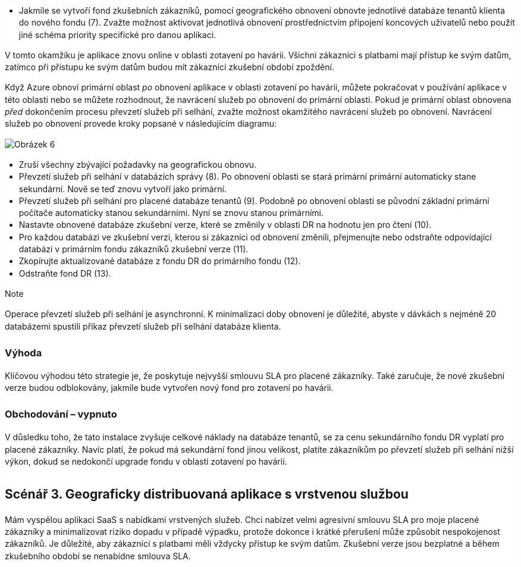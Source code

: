 * Jakmile se vytvoří fond zkušebních zákazníků, pomocí geografického obnovení obnovte jednotlivé databáze tenantů klienta do nového fondu (7). Zvažte možnost aktivovat jednotlivá obnovení prostřednictvím připojení koncových uživatelů nebo použít jiné schéma priority specifické pro danou aplikaci.

V tomto okamžiku je aplikace znovu online v oblasti zotavení po havárii. Všichni zákazníci s platbami mají přístup ke svým datům, zatímco při přístupu ke svým datům budou mít zákazníci zkušební období zpoždění.

Když Azure obnoví primární oblast *po* obnovení aplikace v oblasti zotavení po havárii, můžete pokračovat v používání aplikace v této oblasti nebo se můžete rozhodnout, že navrácení služeb po obnovení do primární oblasti. Pokud je primární oblast obnovena *před* dokončením procesu převzetí služeb při selhání, zvažte možnost okamžitého navrácení služeb po obnovení. Navrácení služeb po obnovení provede kroky popsané v následujícím diagramu:

![Obrázek 6](./media/disaster-recovery-strategies-for-applications-with-elastic-pool/diagram-6.png)

* Zruší všechny zbývající požadavky na geografickou obnovu.
* Převzetí služeb při selhání v databázích správy (8). Po obnovení oblasti se stará primární primární automaticky stane sekundární. Nově se teď znovu vytvoří jako primární.  
* Převzetí služeb při selhání pro placené databáze tenantů (9). Podobně po obnovení oblasti se původní základní primární počítače automaticky stanou sekundárními. Nyní se znovu stanou primárními.
* Nastavte obnovené databáze zkušební verze, které se změnily v oblasti DR na hodnotu jen pro čtení (10).
* Pro každou databázi ve zkušební verzi, kterou si zákazníci od obnovení změnili, přejmenujte nebo odstraňte odpovídající databázi v primárním fondu zákazníků zkušební verze (11).
* Zkopírujte aktualizované databáze z fondu DR do primárního fondu (12).
* Odstraňte fond DR (13).

> [!NOTE]
> Operace převzetí služeb při selhání je asynchronní. K minimalizaci doby obnovení je důležité, abyste v dávkách s nejméně 20 databázemi spustili příkaz převzetí služeb při selhání databáze klienta.

### <a name="benefit"></a>Výhoda

Klíčovou výhodou této strategie je, že poskytuje nejvyšší smlouvu SLA pro placené zákazníky. Také zaručuje, že nové zkušební verze budou odblokovány, jakmile bude vytvořen nový fond pro zotavení po havárii. 

### <a name="trade-off"></a>Obchodování – vypnuto

V důsledku toho, že tato instalace zvyšuje celkové náklady na databáze tenantů, se za cenu sekundárního fondu DR vyplatí pro placené zákazníky. Navíc platí, že pokud má sekundární fond jinou velikost, platíte zákazníkům po převzetí služeb při selhání nižší výkon, dokud se nedokončí upgrade fondu v oblasti zotavení po havárii.

## <a name="scenario-3-geographically-distributed-application-with-tiered-service"></a>Scénář 3. Geograficky distribuovaná aplikace s vrstvenou službou

Mám vyspělou aplikaci SaaS s nabídkami vrstvených služeb. Chci nabízet velmi agresivní smlouvu SLA pro moje placené zákazníky a minimalizovat riziko dopadu v případě výpadku, protože dokonce i krátké přerušení může způsobit nespokojenost zákazníků. Je důležité, aby zákazníci s platbami měli vždycky přístup ke svým datům. Zkušební verze jsou bezplatné a během zkušebního období se nenabídne smlouva SLA.

